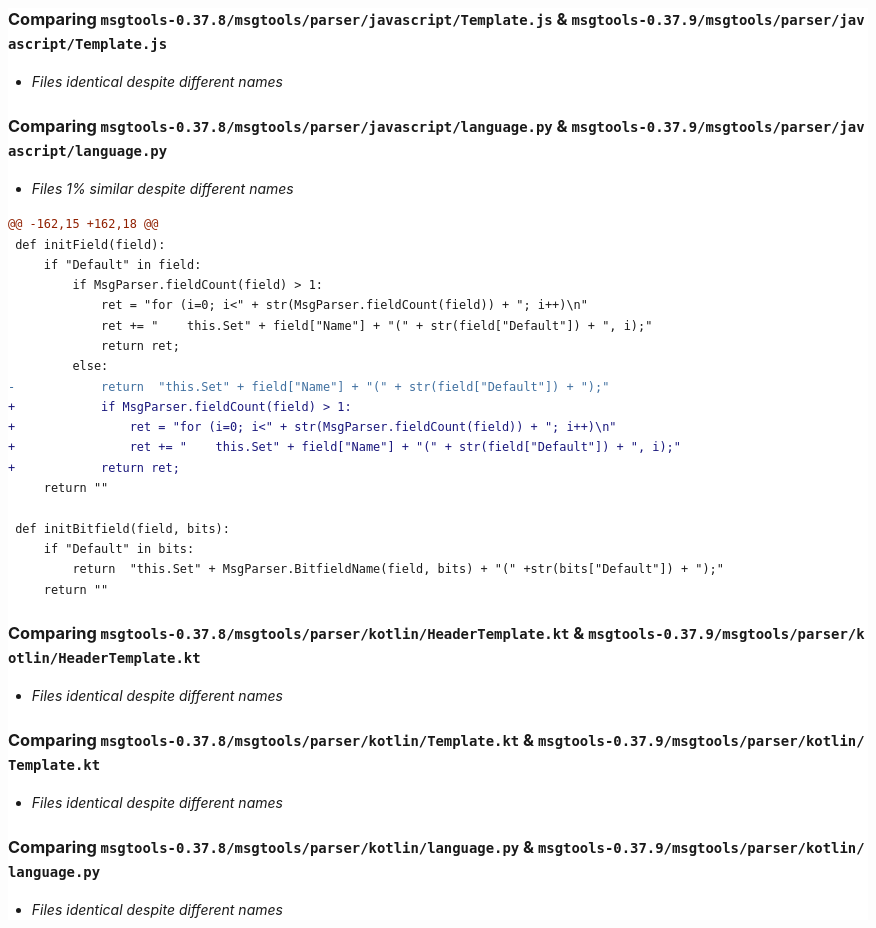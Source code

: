 ### Comparing `msgtools-0.37.8/msgtools/parser/javascript/Template.js` & `msgtools-0.37.9/msgtools/parser/javascript/Template.js`

 * *Files identical despite different names*

### Comparing `msgtools-0.37.8/msgtools/parser/javascript/language.py` & `msgtools-0.37.9/msgtools/parser/javascript/language.py`

 * *Files 1% similar despite different names*

```diff
@@ -162,15 +162,18 @@
 def initField(field):
     if "Default" in field:
         if MsgParser.fieldCount(field) > 1:
             ret = "for (i=0; i<" + str(MsgParser.fieldCount(field)) + "; i++)\n"
             ret += "    this.Set" + field["Name"] + "(" + str(field["Default"]) + ", i);" 
             return ret;
         else:
-            return  "this.Set" + field["Name"] + "(" + str(field["Default"]) + ");"
+            if MsgParser.fieldCount(field) > 1:
+                ret = "for (i=0; i<" + str(MsgParser.fieldCount(field)) + "; i++)\n"
+                ret += "    this.Set" + field["Name"] + "(" + str(field["Default"]) + ", i);"
+            return ret;
     return ""
 
 def initBitfield(field, bits):
     if "Default" in bits:
         return  "this.Set" + MsgParser.BitfieldName(field, bits) + "(" +str(bits["Default"]) + ");"
     return ""
```

### Comparing `msgtools-0.37.8/msgtools/parser/kotlin/HeaderTemplate.kt` & `msgtools-0.37.9/msgtools/parser/kotlin/HeaderTemplate.kt`

 * *Files identical despite different names*

### Comparing `msgtools-0.37.8/msgtools/parser/kotlin/Template.kt` & `msgtools-0.37.9/msgtools/parser/kotlin/Template.kt`

 * *Files identical despite different names*

### Comparing `msgtools-0.37.8/msgtools/parser/kotlin/language.py` & `msgtools-0.37.9/msgtools/parser/kotlin/language.py`

 * *Files identical despite different names*
